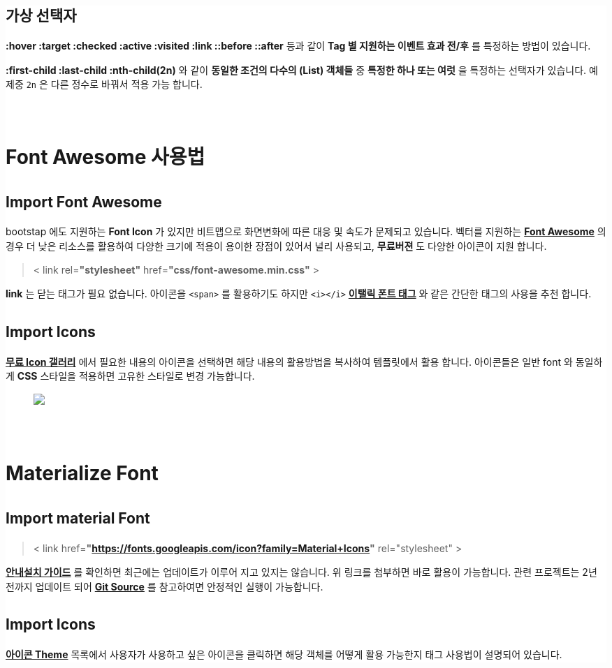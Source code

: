 ## 가상 선택자

**:hover  :target  :checked  :active  :visited  :link  ::before  ::after** 등과 같이 **Tag 별 지원하는 이벤트 효과 전/후** 를 특정하는 방법이 있습니다.

**:first-child :last-child :nth-child(2n)** 와 같이 **동일한 조건의 다수의 (List) 객체들** 중 **특정한 하나 또는 여럿** 을 특정하는 선택자가 있습니다. 예제중 `2n` 은 다른 정수로 바꿔서 적용 가능 합니다.

<br/>

# **Font Awesome** 사용법

## Import Font Awesome

bootstap 에도 지원하는 **Font Icon** 가 있지만 비트맵으로 화면변화에 따른 대응 및 속도가 문제되고 있습니다. 벡터를 지원하는 **[Font Awesome](https://fontawesome.com/)** 의 경우 더 낮은 리소스를 활용하여 다양한 크기에 적용이 용이한 장점이 있어서 널리 사용되고, **무료버젼** 도 다양한 아이콘이 지원 합니다.

> \< link rel=**"stylesheet"** href=**"css/font-awesome.min.css"** \>

**link** 는 닫는 태그가 필요 없습니다. 아이콘을 `<span>` 를 활용하기도 하지만 `<i></i>` **[이탤릭 폰트 태그](https://webisfree.com/2015-12-02/%EC%95%84%EC%9D%B4%EC%BD%98-%EC%9A%94%EC%86%8C%EB%A5%BC-%EB%A7%8C%EB%93%A4%EB%95%8C-span%EC%9D%B4-%EC%95%84%EB%8B%8C-i-%ED%83%9C%EA%B7%B8%EA%B0%80-%EC%A2%8B%EC%9D%80-%EC%9D%B4%EC%9C%A0)** 와 같은 간단한 태그의 사용을 추천 합니다.

## Import Icons

**[무료 Icon 갤러리](https://fontawesome.com/icons?d=gallery&m=free)** 에서 필요한 내용의 아이콘을 선택하면 해당 내용의 활용방법을 복사하여 템플릿에서 활용 합니다. 아이콘들은 일반 font 와 동일하게 **CSS** 스타일을 적용하면 고유한 스타일로 변경 가능합니다.

<figure class="align-center">
  <img src="{{site.baseurl}}/assets/code/font-awesome.png">
</figure>

<br/>

# **Materialize Font**

## Import material Font

> \< link href=**"https://fonts.googleapis.com/icon?family=Material+Icons"**
      rel="stylesheet" \>

**[안내설치 가이드](https://google.github.io/material-design-icons/)** 를 확인하면 최근에는 업데이트가 이루어 지고 있지는 않습니다. 위 링크를 첨부하면 바로 활용이 가능합니다. 관련 프로젝트는 2년 전까지 업데이트 되어 **[Git Source](https://github.com/google/material-design-icons/)** 를 참고하여면 안정적인 실행이 가능합니다.

## Import Icons

**[아이콘 Theme](https://material.io/tools/icons/?icon=alarm_on&style=sharp)** 목록에서 사용자가 사용하고 싶은 아이콘을 클릭하면 해당 객체를 어떻게 활용 가능한지 태그 사용법이 설명되어 있습니다.
